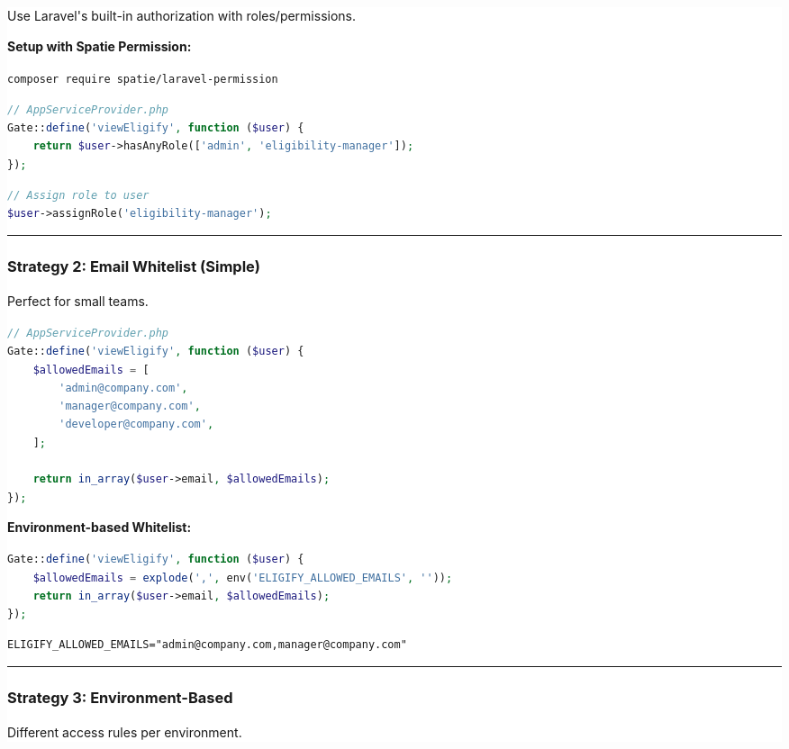 Use Laravel's built-in authorization with roles/permissions.

**Setup with Spatie Permission:**

```bash
composer require spatie/laravel-permission
```

```php
// AppServiceProvider.php
Gate::define('viewEligify', function ($user) {
    return $user->hasAnyRole(['admin', 'eligibility-manager']);
});
```

```php
// Assign role to user
$user->assignRole('eligibility-manager');
```

---

### Strategy 2: Email Whitelist (Simple)

Perfect for small teams.

```php
// AppServiceProvider.php
Gate::define('viewEligify', function ($user) {
    $allowedEmails = [
        'admin@company.com',
        'manager@company.com',
        'developer@company.com',
    ];

    return in_array($user->email, $allowedEmails);
});
```

**Environment-based Whitelist:**

```php
Gate::define('viewEligify', function ($user) {
    $allowedEmails = explode(',', env('ELIGIFY_ALLOWED_EMAILS', ''));
    return in_array($user->email, $allowedEmails);
});
```

```env
ELIGIFY_ALLOWED_EMAILS="admin@company.com,manager@company.com"
```

---

### Strategy 3: Environment-Based

Different access rules per environment.
